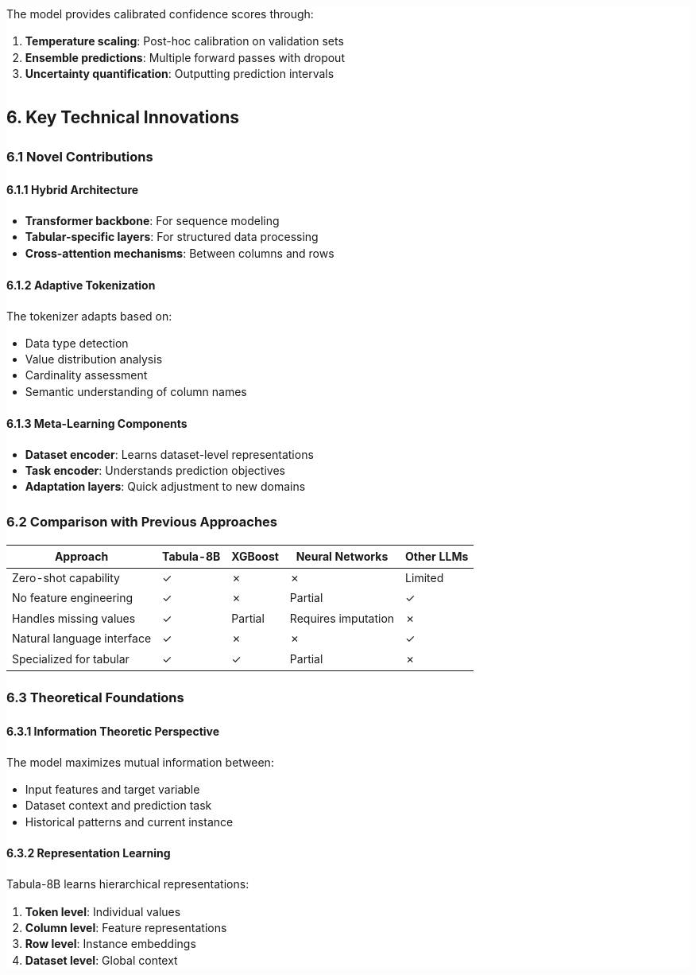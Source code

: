The model provides calibrated confidence scores through:
1. **Temperature scaling**: Post-hoc calibration on validation sets
2. **Ensemble predictions**: Multiple forward passes with dropout
3. **Uncertainty quantification**: Outputting prediction intervals

## 6. Key Technical Innovations

### 6.1 Novel Contributions

#### 6.1.1 Hybrid Architecture
- **Transformer backbone**: For sequence modeling
- **Tabular-specific layers**: For structured data processing
- **Cross-attention mechanisms**: Between columns and rows

#### 6.1.2 Adaptive Tokenization
The tokenizer adapts based on:
- Data type detection
- Value distribution analysis
- Cardinality assessment
- Semantic understanding of column names

#### 6.1.3 Meta-Learning Components
- **Dataset encoder**: Learns dataset-level representations
- **Task encoder**: Understands prediction objectives
- **Adaptation layers**: Quick adjustment to new domains

### 6.2 Comparison with Previous Approaches

| Approach | Tabula-8B | XGBoost | Neural Networks | Other LLMs |
|----------|-----------|---------|-----------------|------------|
| Zero-shot capability | ✓ | ✗ | ✗ | Limited |
| No feature engineering | ✓ | ✗ | Partial | ✓ |
| Handles missing values | ✓ | Partial | Requires imputation | ✗ |
| Natural language interface | ✓ | ✗ | ✗ | ✓ |
| Specialized for tabular | ✓ | ✓ | Partial | ✗ |

### 6.3 Theoretical Foundations

#### 6.3.1 Information Theoretic Perspective
The model maximizes mutual information between:
- Input features and target variable
- Dataset context and prediction task
- Historical patterns and current instance

#### 6.3.2 Representation Learning
Tabula-8B learns hierarchical representations:
1. **Token level**: Individual values
2. **Column level**: Feature representations
3. **Row level**: Instance embeddings
4. **Dataset level**: Global context
